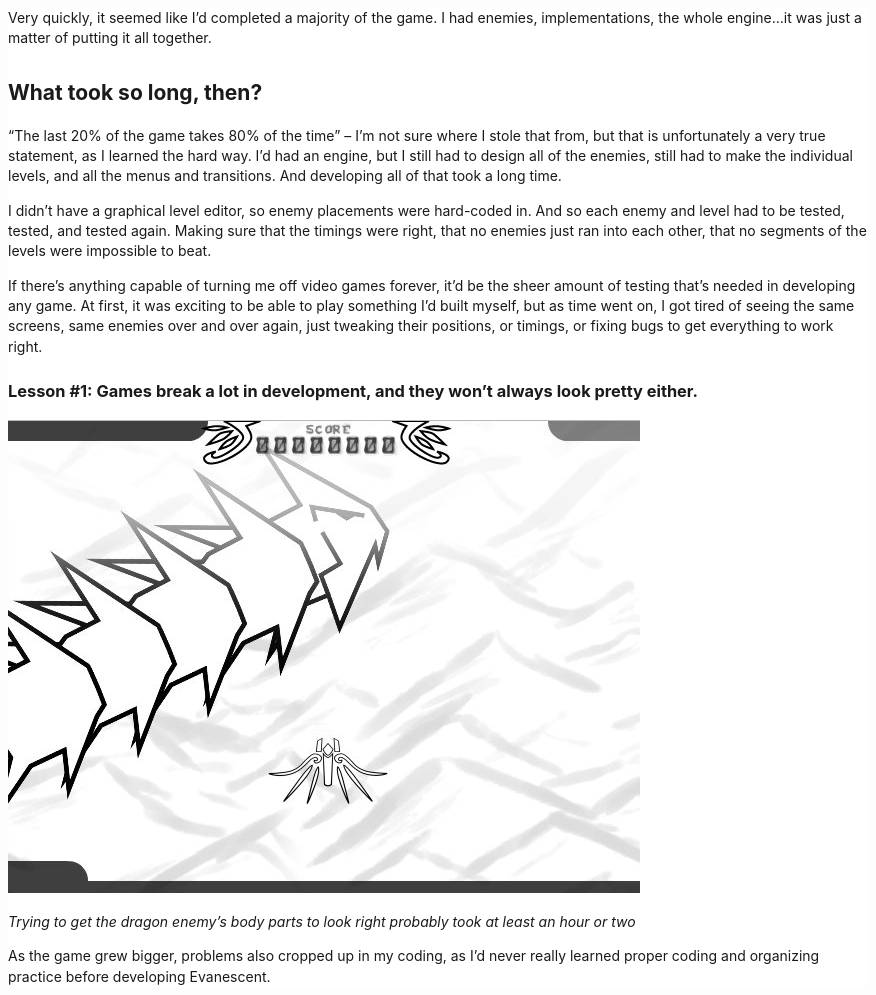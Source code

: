Very quickly, it seemed like I’d completed a majority of the game. I had enemies, implementations, the whole engine…it was just a matter of putting it all together.

## What took so long, then?

“The last 20% of the game takes 80% of the time” – I’m not sure where I stole that from, but that is unfortunately a very true statement, as I learned the hard way. I’d had an engine, but I still had to design all of the enemies, still had to make the individual levels, and all the menus and transitions. And developing all of that took a long time.

I didn’t have a graphical level editor, so enemy placements were hard-coded in. And so each enemy and level had to be tested, tested, and tested again. Making sure that the timings were right, that no enemies just ran into each other, that no segments of the levels were impossible to beat.

If there’s anything capable of turning me off video games forever, it’d be the sheer amount of testing that’s needed in developing any game. At first, it was exciting to be able to play something I’d built myself, but as time went on, I got tired of seeing the same screens, same enemies over and over again, just tweaking their positions, or timings, or fixing bugs to get everything to work right.

### Lesson #1: Games break a lot in development, and they won’t always look pretty either.

![](/img/blog/evanescent-postmortem/dragon.jpg)

_Trying to get the dragon enemy’s body parts to look right probably took at least an hour or two_

As the game grew bigger, problems also cropped up in my coding, as I’d never really learned proper coding and organizing practice before developing Evanescent.
